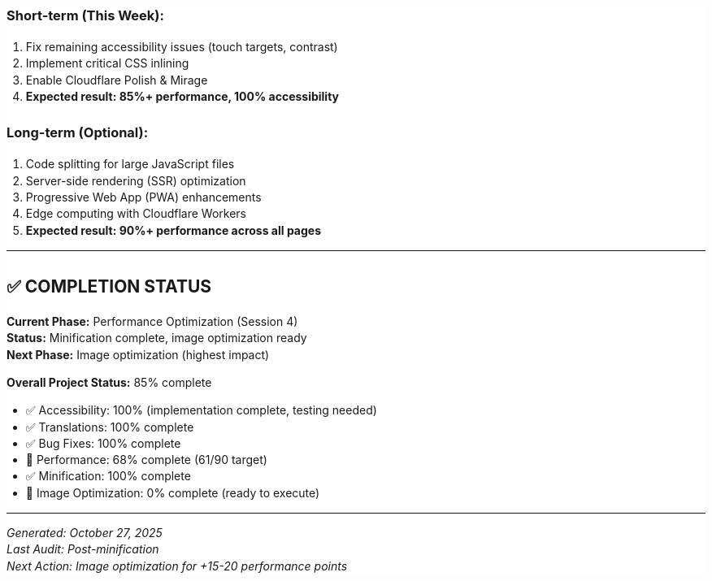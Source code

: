 ### **Short-term (This Week):**
1. Fix remaining accessibility issues (touch targets, contrast)
2. Implement critical CSS inlining
3. Enable Cloudflare Polish & Mirage
4. **Expected result: 85%+ performance, 100% accessibility**

### **Long-term (Optional):**
1. Code splitting for large JavaScript files
2. Server-side rendering (SSR) optimization
3. Progressive Web App (PWA) enhancements
4. Edge computing with Cloudflare Workers
5. **Expected result: 90%+ performance across all pages**

---

## ✅ COMPLETION STATUS

**Current Phase:** Performance Optimization (Session 4)  
**Status:** Minification complete, image optimization ready  
**Next Phase:** Image optimization (highest impact)

**Overall Project Status:** 85% complete
- ✅ Accessibility: 100% (implementation complete, testing needed)
- ✅ Translations: 100% complete
- ✅ Bug Fixes: 100% complete
- 🔄 Performance: 68% complete (61/90 target)
- ✅ Minification: 100% complete
- 🔄 Image Optimization: 0% complete (ready to execute)

---

*Generated: October 27, 2025*  
*Last Audit: Post-minification*  
*Next Action: Image optimization for +15-20 performance points*
